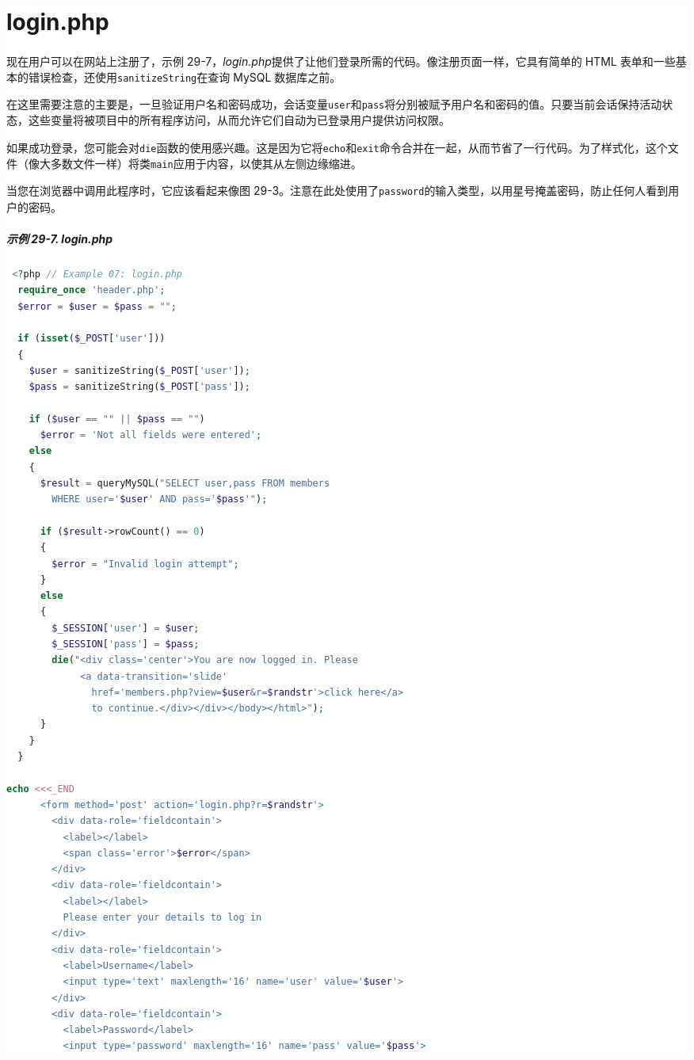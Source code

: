 # login.php

现在用户可以在网站上注册了，示例 29-7，*login.php*提供了让他们登录所需的代码。像注册页面一样，它具有简单的 HTML 表单和一些基本的错误检查，还使用`sanitizeString`在查询 MySQL 数据库之前。

在这里需要注意的主要是，一旦验证用户名和密码成功，会话变量`user`和`pass`将分别被赋予用户名和密码的值。只要当前会话保持活动状态，这些变量将被项目中的所有程序访问，从而允许它们自动为已登录用户提供访问权限。

如果成功登录，您可能会对`die`函数的使用感兴趣。这是因为它将`echo`和`exit`命令合并在一起，从而节省了一行代码。为了样式化，这个文件（像大多数文件一样）将类`main`应用于内容，以使其从左侧边缘缩进。

当您在浏览器中调用此程序时，它应该看起来像图 29-3。注意在此处使用了`password`的输入类型，以用星号掩盖密码，防止任何人看到用户的密码。

##### 示例 29-7\. login.php

```php
 <?php // Example 07: login.php
  require_once 'header.php';
  $error = $user = $pass = "";

  if (isset($_POST['user']))
  {
    $user = sanitizeString($_POST['user']);
    $pass = sanitizeString($_POST['pass']);

    if ($user == "" || $pass == "")
      $error = 'Not all fields were entered';
    else
    {
      $result = queryMySQL("SELECT user,pass FROM members
        WHERE user='$user' AND pass='$pass'");

      if ($result->rowCount() == 0)
      {
        $error = "Invalid login attempt";
      }
      else
      {
        $_SESSION['user'] = $user;
        $_SESSION['pass'] = $pass;
        die("<div class='center'>You are now logged in. Please
             <a data-transition='slide'
               href='members.php?view=$user&r=$randstr'>click here</a>
               to continue.</div></div></body></html>");
      }
    }
  }

echo <<<_END
      <form method='post' action='login.php?r=$randstr'>
        <div data-role='fieldcontain'>
          <label></label>
          <span class='error'>$error</span>
        </div>
        <div data-role='fieldcontain'>
          <label></label>
          Please enter your details to log in
        </div>
        <div data-role='fieldcontain'>
          <label>Username</label>
          <input type='text' maxlength='16' name='user' value='$user'>
        </div>
        <div data-role='fieldcontain'>
          <label>Password</label>
          <input type='password' maxlength='16' name='pass' value='$pass'>
```